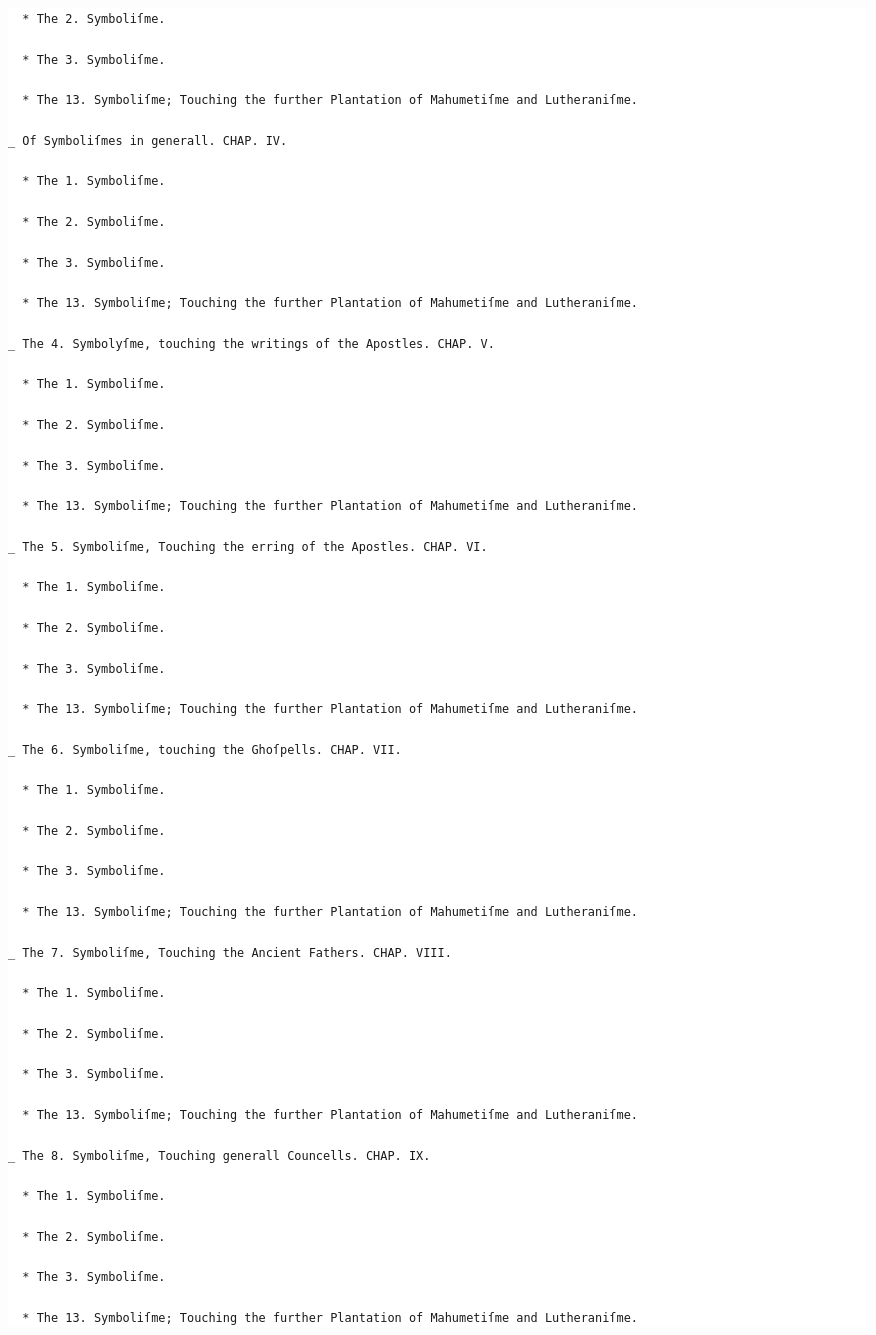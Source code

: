       * The 2. Symboliſme.

      * The 3. Symboliſme.

      * The 13. Symboliſme; Touching the further Plantation of Mahumetiſme and Lutheraniſme.

    _ Of Symboliſmes in generall. CHAP. IV.

      * The 1. Symboliſme.

      * The 2. Symboliſme.

      * The 3. Symboliſme.

      * The 13. Symboliſme; Touching the further Plantation of Mahumetiſme and Lutheraniſme.

    _ The 4. Symbolyſme, touching the writings of the Apostles. CHAP. V.

      * The 1. Symboliſme.

      * The 2. Symboliſme.

      * The 3. Symboliſme.

      * The 13. Symboliſme; Touching the further Plantation of Mahumetiſme and Lutheraniſme.

    _ The 5. Symboliſme, Touching the erring of the Apostles. CHAP. VI.

      * The 1. Symboliſme.

      * The 2. Symboliſme.

      * The 3. Symboliſme.

      * The 13. Symboliſme; Touching the further Plantation of Mahumetiſme and Lutheraniſme.

    _ The 6. Symboliſme, touching the Ghoſpells. CHAP. VII.

      * The 1. Symboliſme.

      * The 2. Symboliſme.

      * The 3. Symboliſme.

      * The 13. Symboliſme; Touching the further Plantation of Mahumetiſme and Lutheraniſme.

    _ The 7. Symboliſme, Touching the Ancient Fathers. CHAP. VIII.

      * The 1. Symboliſme.

      * The 2. Symboliſme.

      * The 3. Symboliſme.

      * The 13. Symboliſme; Touching the further Plantation of Mahumetiſme and Lutheraniſme.

    _ The 8. Symboliſme, Touching generall Councells. CHAP. IX.

      * The 1. Symboliſme.

      * The 2. Symboliſme.

      * The 3. Symboliſme.

      * The 13. Symboliſme; Touching the further Plantation of Mahumetiſme and Lutheraniſme.
